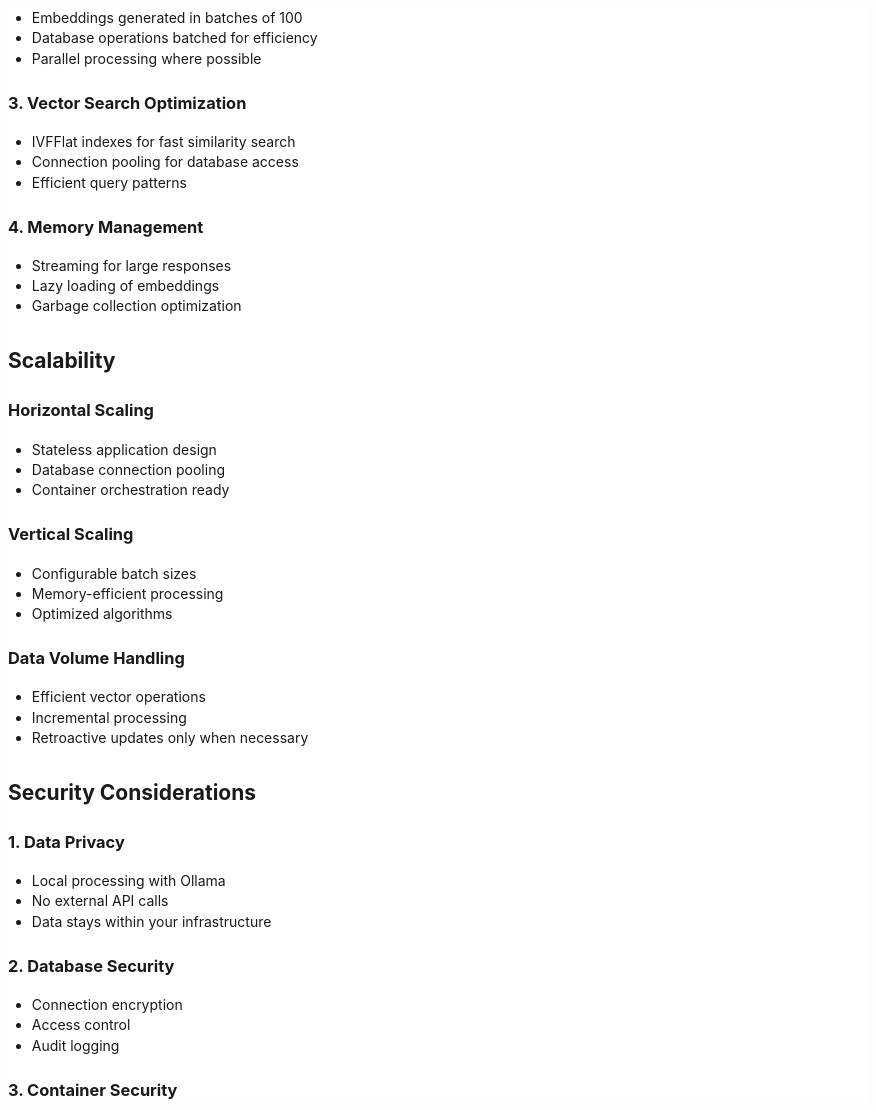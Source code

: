 - Embeddings generated in batches of 100
- Database operations batched for efficiency
- Parallel processing where possible

### 3. Vector Search Optimization

- IVFFlat indexes for fast similarity search
- Connection pooling for database access
- Efficient query patterns

### 4. Memory Management

- Streaming for large responses
- Lazy loading of embeddings
- Garbage collection optimization

## Scalability

### Horizontal Scaling

- Stateless application design
- Database connection pooling
- Container orchestration ready

### Vertical Scaling

- Configurable batch sizes
- Memory-efficient processing
- Optimized algorithms

### Data Volume Handling

- Efficient vector operations
- Incremental processing
- Retroactive updates only when necessary

## Security Considerations

### 1. Data Privacy

- Local processing with Ollama
- No external API calls
- Data stays within your infrastructure

### 2. Database Security

- Connection encryption
- Access control
- Audit logging

### 3. Container Security
